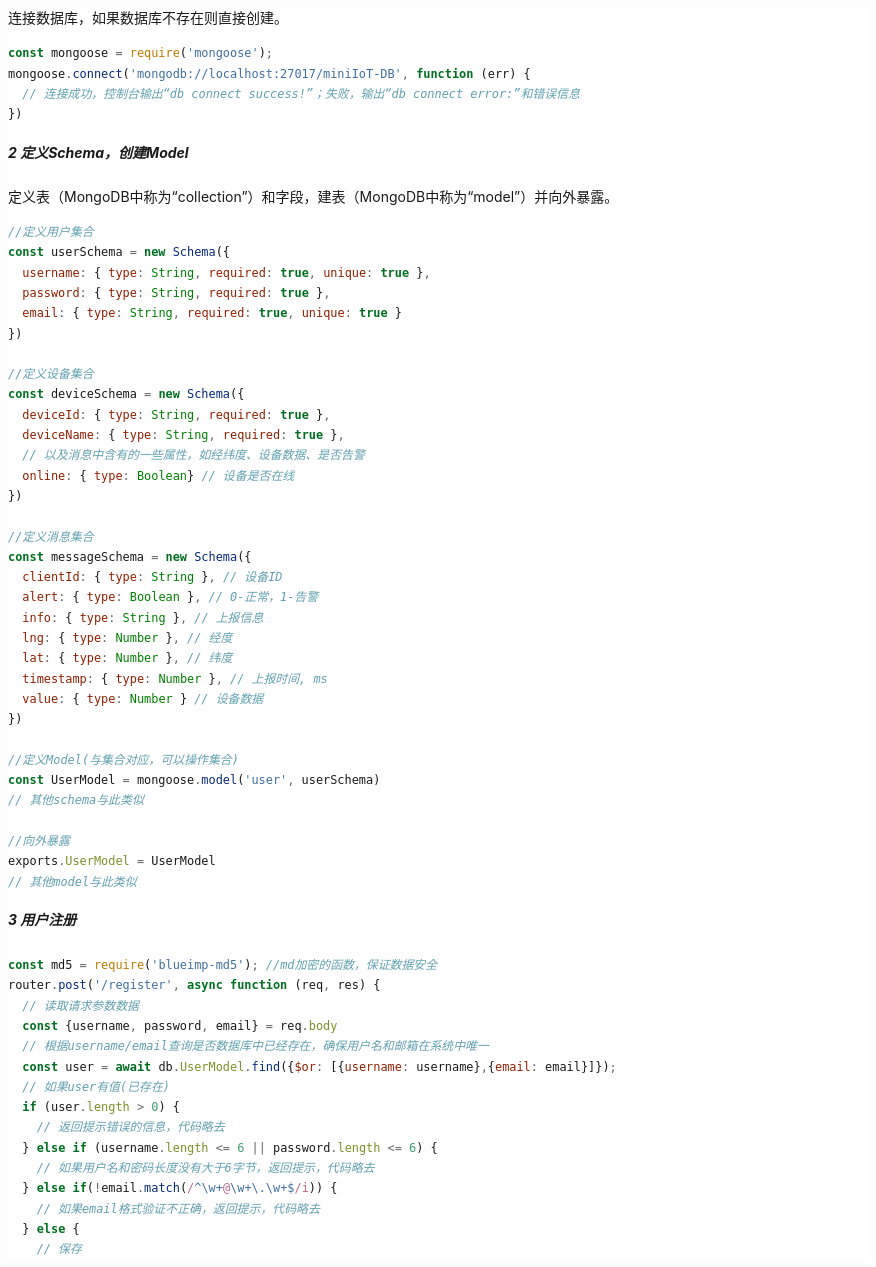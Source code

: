 连接数据库，如果数据库不存在则直接创建。

```javascript
const mongoose = require('mongoose');
mongoose.connect('mongodb://localhost:27017/miniIoT-DB', function (err) {
  // 连接成功，控制台输出“db connect success!”；失败，输出“db connect error:”和错误信息
})
```

##### 2  定义Schema，创建Model

定义表（MongoDB中称为“collection”）和字段，建表（MongoDB中称为“model”）并向外暴露。

```javascript
//定义用户集合
const userSchema = new Schema({
  username: { type: String, required: true, unique: true },
  password: { type: String, required: true },
  email: { type: String, required: true, unique: true }
})

//定义设备集合
const deviceSchema = new Schema({
  deviceId: { type: String, required: true },
  deviceName: { type: String, required: true },
  // 以及消息中含有的一些属性，如经纬度、设备数据、是否告警
  online: { type: Boolean} // 设备是否在线
})

//定义消息集合
const messageSchema = new Schema({
  clientId: { type: String }, // 设备ID
  alert: { type: Boolean }, // 0-正常，1-告警
  info: { type: String }, // 上报信息
  lng: { type: Number }, // 经度
  lat: { type: Number }, // 纬度
  timestamp: { type: Number }, // 上报时间, ms
  value: { type: Number } // 设备数据
})

//定义Model(与集合对应，可以操作集合)
const UserModel = mongoose.model('user', userSchema)
// 其他schema与此类似

//向外暴露
exports.UserModel = UserModel
// 其他model与此类似
```

##### 3 用户注册

```javascript
const md5 = require('blueimp-md5'); //md加密的函数，保证数据安全
router.post('/register', async function (req, res) {
  // 读取请求参数数据
  const {username, password, email} = req.body
  // 根据username/email查询是否数据库中已经存在，确保用户名和邮箱在系统中唯一
  const user = await db.UserModel.find({$or: [{username: username},{email: email}]});
  // 如果user有值(已存在)
  if (user.length > 0) {
    // 返回提示错误的信息，代码略去
  } else if (username.length <= 6 || password.length <= 6) {
    // 如果用户名和密码长度没有大于6字节，返回提示，代码略去
  } else if(!email.match(/^\w+@\w+\.\w+$/i)) {
    // 如果email格式验证不正确，返回提示，代码略去
  } else {
    // 保存
```